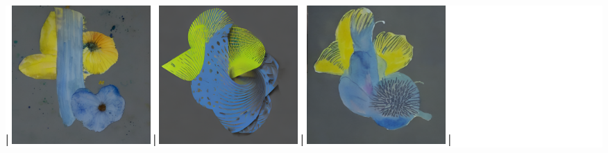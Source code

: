 | <img src="images/000001.1483679533.png" width=200 /> | <img src="images/000002.3483034236.png" width=200 /> | <img src="images/000003.3289166852.png" width=200 /> |